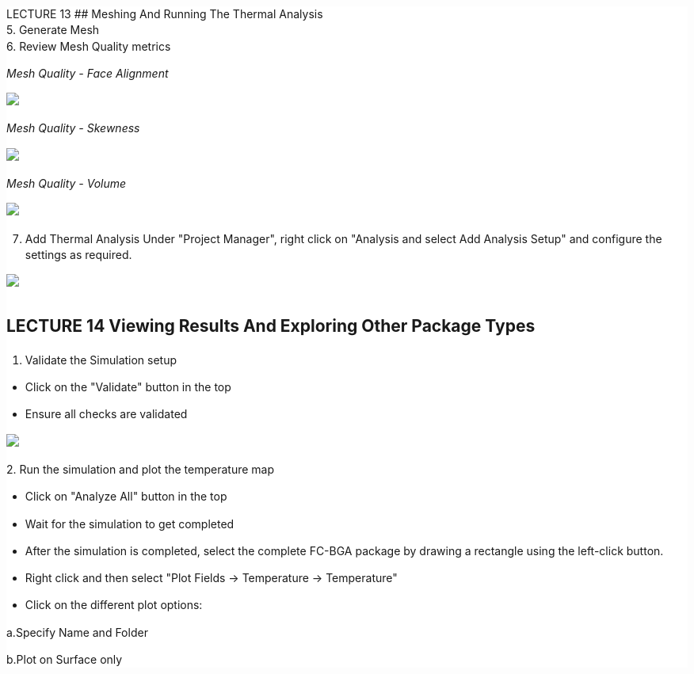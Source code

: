LECTURE 13 ##  Meshing And Running The Thermal Analysis  
5. Generate Mesh  
6. Review Mesh Quality metrics  

*Mesh Quality - Face Alignment*
<p allign="center">
  <img src="./MOD3/Mod3.12.png" width="700">
</p>

*Mesh Quality - Skewness*
<p allign="center">
  <img src="./MOD3/Mod3.13.png" width="700">
</p>

*Mesh Quality - Volume*
<p allign="center">
  <img src="./MOD3/Mod3.14.png" width="700">
</p>

7. Add Thermal Analysis
Under "Project Manager", right click on "Analysis and select Add Analysis Setup" and configure the settings as required.
<p allign="center">
  <img src="./MOD3/Mod3.15.png" width="700">
</p>

## LECTURE 14  Viewing Results And Exploring Other Package Types  
1. Validate the Simulation setup
   
 * Click on the "Validate" button in the top
   
 * Ensure all checks are validated
   
<p allign="center">
  <img src="./MOD3/Mod3.16.png" width="700">
</p>  
2. Run the simulation and plot the temperature map

 * Click on "Analyze All" button in the top
   
 * Wait for the simulation to get completed
   
 * After the simulation is completed, select the complete FC-BGA package by drawing a rectangle using the left-click button.
   
 * Right click and then select "Plot Fields -> Temperature -> Temperature"
   
 * Click on the different plot options:
   
  a.Specify Name and Folder

  b.Plot on Surface only
